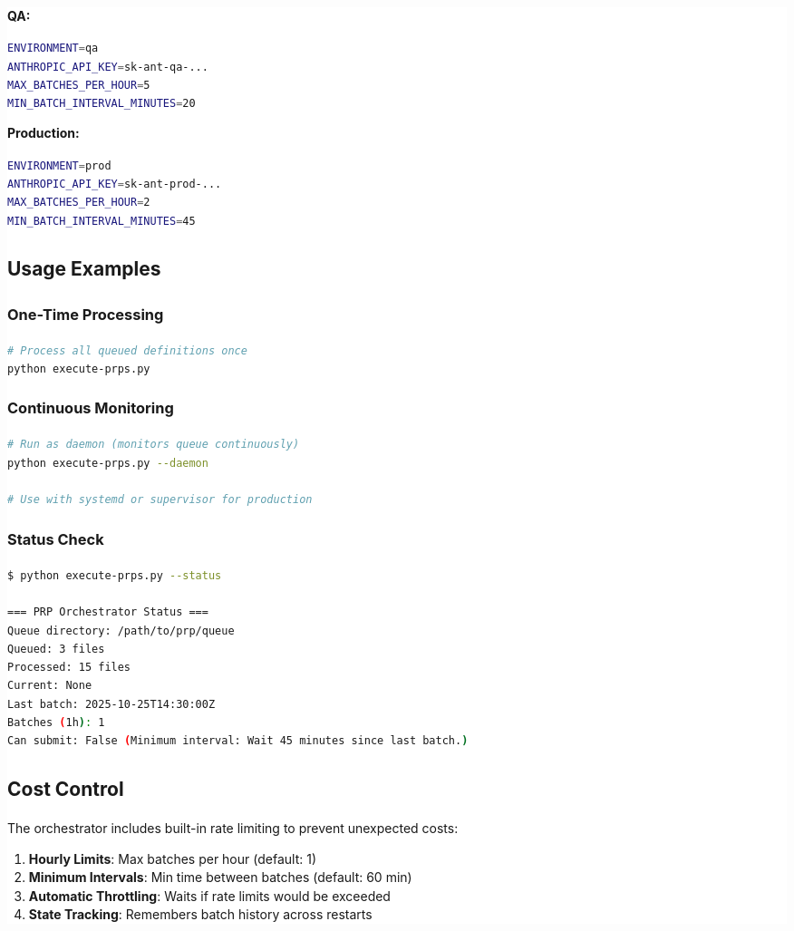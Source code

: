 **QA:**
```bash
ENVIRONMENT=qa
ANTHROPIC_API_KEY=sk-ant-qa-...
MAX_BATCHES_PER_HOUR=5
MIN_BATCH_INTERVAL_MINUTES=20
```

**Production:**
```bash
ENVIRONMENT=prod
ANTHROPIC_API_KEY=sk-ant-prod-...
MAX_BATCHES_PER_HOUR=2
MIN_BATCH_INTERVAL_MINUTES=45
```

## Usage Examples

### One-Time Processing

```bash
# Process all queued definitions once
python execute-prps.py
```

### Continuous Monitoring

```bash
# Run as daemon (monitors queue continuously)
python execute-prps.py --daemon

# Use with systemd or supervisor for production
```

### Status Check

```bash
$ python execute-prps.py --status

=== PRP Orchestrator Status ===
Queue directory: /path/to/prp/queue
Queued: 3 files
Processed: 15 files
Current: None
Last batch: 2025-10-25T14:30:00Z
Batches (1h): 1
Can submit: False (Minimum interval: Wait 45 minutes since last batch.)
```

## Cost Control

The orchestrator includes built-in rate limiting to prevent unexpected costs:

1. **Hourly Limits**: Max batches per hour (default: 1)
2. **Minimum Intervals**: Min time between batches (default: 60 min)
3. **Automatic Throttling**: Waits if rate limits would be exceeded
4. **State Tracking**: Remembers batch history across restarts
